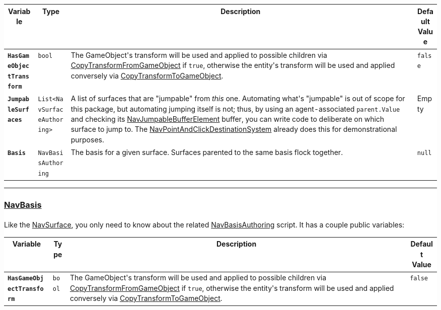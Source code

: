 | Variable                     | Type                        | Description                                                                                                                                                                                                                                                                                                                                                                                                                                                                                                                                                                                                                                                                               | Default Value |
|------------------------------|-----------------------------|-------------------------------------------------------------------------------------------------------------------------------------------------------------------------------------------------------------------------------------------------------------------------------------------------------------------------------------------------------------------------------------------------------------------------------------------------------------------------------------------------------------------------------------------------------------------------------------------------------------------------------------------------------------------------------------------|---------------|
| **`HasGameObjectTransform`** | `bool`                      | The GameObject's transform will be used and applied to possible children via [CopyTransformFromGameObject](https://docs.unity3d.com/Packages/com.unity.entities@0.11/api/Unity.Transforms.CopyTransformFromGameObject.html?q=copytransform) if `true`, otherwise the entity's transform will be used and applied conversely via [CopyTransformToGameObject](https://docs.unity3d.com/Packages/com.unity.entities@0.11/api/Unity.Transforms.CopyTransformToGameObject.html).                                                                                                                                                                                                               | `false`       |
| **`JumpableSurfaces`**       | `List<NavSurfaceAuthoring>` | A list of surfaces that are "jumpable" from *this* one. Automating what's "jumpable" is out of scope for this package, but automating jumping itself is not; thus, by using an agent-associated `parent.Value` and checking its [NavJumpableBufferElement](https://github.com/reeseschultz/ReeseUnityDemos/blob/master/Packages/com.reese.nav/Surface/NavJumpableBufferElement.cs) buffer, you can write code to deliberate on which surface to jump to. The [NavPointAndClickDestinationSystem](https://github.com/reeseschultz/ReeseUnityDemos/blob/master/Assets/Scripts/Nav/Destination/NavPointAndClickDestinationSystem.cs) already does this for demonstrational purposes.         | Empty         |
| **`Basis`**                  | `NavBasisAuthoring`         | The basis for a given surface. Surfaces parented to the same basis flock together.                                                                                                                                                                                                                                                                                                                                                                                                                                                                                                                                                                                                        | `null`        |

---

### [NavBasis](https://github.com/reeseschultz/ReeseUnityDemos/blob/master/Packages/com.reese.nav/Basis/NavBasis.cs)

Like the [NavSurface](https://github.com/reeseschultz/ReeseUnityDemos/blob/master/Packages/com.reese.nav/Surface/NavSurface.cs), you only need to know about the related [NavBasisAuthoring](https://github.com/reeseschultz/ReeseUnityDemos/blob/master/Packages/com.reese.nav/Basis/NavBasisAuthoring.cs) script. It has a couple public variables:

| Variable                           | Type                        | Description                                                                                                                                                                                                                                                                                                                                                                                                                                                                 | Default Value |
|------------------------------------|-----------------------------|-----------------------------------------------------------------------------------------------------------------------------------------------------------------------------------------------------------------------------------------------------------------------------------------------------------------------------------------------------------------------------------------------------------------------------------------------------------------------------|---------------|
| **`HasGameObjectTransform`**       | `bool`                      | The GameObject's transform will be used and applied to possible children via [CopyTransformFromGameObject](https://docs.unity3d.com/Packages/com.unity.entities@0.11/api/Unity.Transforms.CopyTransformFromGameObject.html?q=copytransform) if `true`, otherwise the entity's transform will be used and applied conversely via [CopyTransformToGameObject](https://docs.unity3d.com/Packages/com.unity.entities@0.11/api/Unity.Transforms.CopyTransformToGameObject.html). | `false`       |